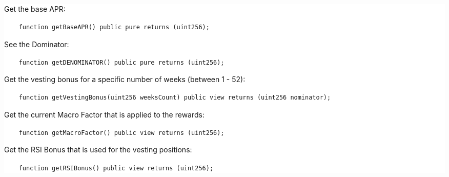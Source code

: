 Get the base APR:

```solidity
    function getBaseAPR() public pure returns (uint256);
```

See the Dominator:

```solidity
    function getDENOMINATOR() public pure returns (uint256);
```

Get the vesting bonus for a specific number of weeks (between 1 - 52):

```solidity
    function getVestingBonus(uint256 weeksCount) public view returns (uint256 nominator);
```

Get the current Macro Factor that is applied to the rewards:

```solidity
    function getMacroFactor() public view returns (uint256);
```

Get the RSI Bonus that is used for the vesting positions:

```solidity
    function getRSIBonus() public view returns (uint256);
```
